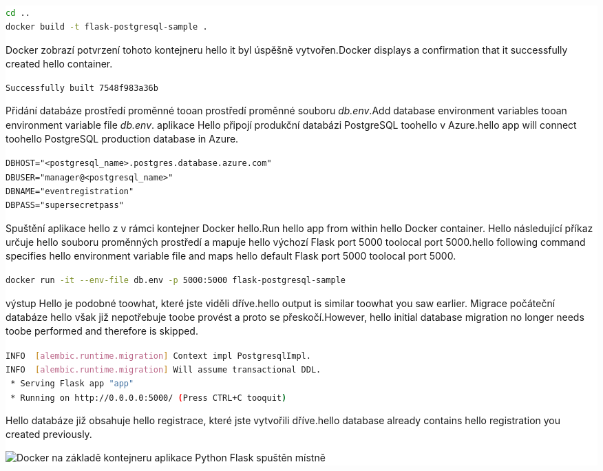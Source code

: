 ```bash
cd ..
docker build -t flask-postgresql-sample .
```

<span data-ttu-id="f5b17-181">Docker zobrazí potvrzení tohoto kontejneru hello it byl úspěšně vytvořen.</span><span class="sxs-lookup"><span data-stu-id="f5b17-181">Docker displays a confirmation that it successfully created hello container.</span></span>

```bash
Successfully built 7548f983a36b
```

<span data-ttu-id="f5b17-182">Přidání databáze prostředí proměnné tooan prostředí proměnné souboru *db.env*.</span><span class="sxs-lookup"><span data-stu-id="f5b17-182">Add database environment variables tooan environment variable file *db.env*.</span></span> <span data-ttu-id="f5b17-183">aplikace Hello připojí produkční databázi PostgreSQL toohello v Azure.</span><span class="sxs-lookup"><span data-stu-id="f5b17-183">hello app will connect toohello PostgreSQL production database in Azure.</span></span>

```text
DBHOST="<postgresql_name>.postgres.database.azure.com"
DBUSER="manager@<postgresql_name>"
DBNAME="eventregistration"
DBPASS="supersecretpass"
```

<span data-ttu-id="f5b17-184">Spuštění aplikace hello z v rámci kontejner Docker hello.</span><span class="sxs-lookup"><span data-stu-id="f5b17-184">Run hello app from within hello Docker container.</span></span> <span data-ttu-id="f5b17-185">Hello následující příkaz určuje hello souboru proměnných prostředí a mapuje hello výchozí Flask port 5000 toolocal port 5000.</span><span class="sxs-lookup"><span data-stu-id="f5b17-185">hello following command specifies hello environment variable file and maps hello default Flask port 5000 toolocal port 5000.</span></span>

```bash
docker run -it --env-file db.env -p 5000:5000 flask-postgresql-sample
```

<span data-ttu-id="f5b17-186">výstup Hello je podobné toowhat, které jste viděli dříve.</span><span class="sxs-lookup"><span data-stu-id="f5b17-186">hello output is similar toowhat you saw earlier.</span></span> <span data-ttu-id="f5b17-187">Migrace počáteční databáze hello však již nepotřebuje toobe provést a proto se přeskočí.</span><span class="sxs-lookup"><span data-stu-id="f5b17-187">However, hello initial database migration no longer needs toobe performed and therefore is skipped.</span></span>

```bash
INFO  [alembic.runtime.migration] Context impl PostgresqlImpl.
INFO  [alembic.runtime.migration] Will assume transactional DDL.
 * Serving Flask app "app"
 * Running on http://0.0.0.0:5000/ (Press CTRL+C tooquit)
```

<span data-ttu-id="f5b17-188">Hello databáze již obsahuje hello registrace, které jste vytvořili dříve.</span><span class="sxs-lookup"><span data-stu-id="f5b17-188">hello database already contains hello registration you created previously.</span></span>

![Docker na základě kontejneru aplikace Python Flask spuštěn místně](./media/app-service-web-tutorial-docker-python-postgresql-app/local-docker.png)
